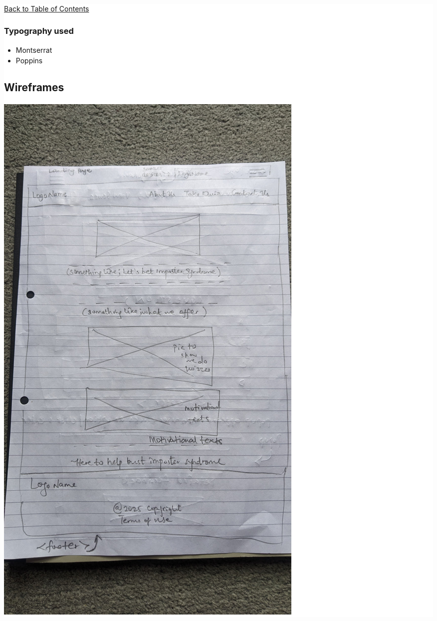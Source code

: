 [Back to Table of Contents](#table-of-contents)

### Typography used
- Montserrat
- Poppins

## Wireframes

<img src="documentation/wireframes/landingpage7.jpg" alt="home page">
